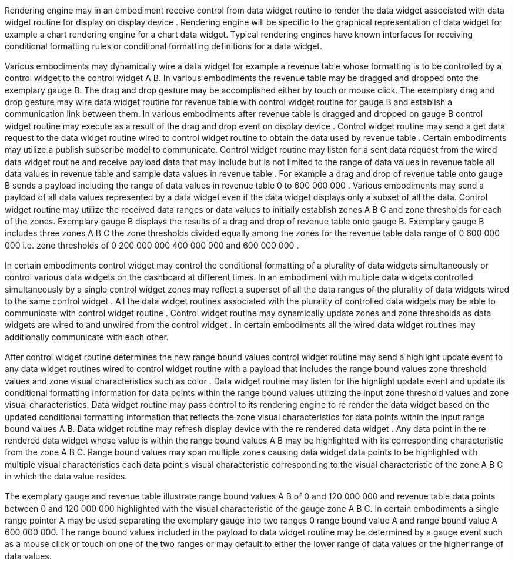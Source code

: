 Rendering engine may in an embodiment receive control from data widget routine to render the data widget associated with data widget routine for display on display device . Rendering engine will be specific to the graphical representation of data widget for example a chart rendering engine for a chart data widget. Typical rendering engines have known interfaces for receiving conditional formatting rules or conditional formatting definitions for a data widget.

Various embodiments may dynamically wire a data widget for example a revenue table whose formatting is to be controlled by a control widget to the control widget A B. In various embodiments the revenue table may be dragged and dropped onto the exemplary gauge B. The drag and drop gesture may be accomplished either by touch or mouse click. The exemplary drag and drop gesture may wire data widget routine for revenue table with control widget routine for gauge B and establish a communication link between them. In various embodiments after revenue table is dragged and dropped on gauge B control widget routine may execute as a result of the drag and drop event on display device . Control widget routine may send a get data request to the data widget routine wired to control widget routine to obtain the data used by revenue table . Certain embodiments may utilize a publish subscribe model to communicate. Control widget routine may listen for a sent data request from the wired data widget routine and receive payload data that may include but is not limited to the range of data values in revenue table all data values in revenue table and sample data values in revenue table . For example a drag and drop of revenue table onto gauge B sends a payload including the range of data values in revenue table 0 to 600 000 000 . Various embodiments may send a payload of all data values represented by a data widget even if the data widget displays only a subset of all the data. Control widget routine may utilize the received data ranges or data values to initially establish zones A B C and zone thresholds for each of the zones. Exemplary gauge B displays the results of a drag and drop of revenue table onto gauge B. Exemplary gauge B includes three zones A B C the zone thresholds divided equally among the zones for the revenue table data range of 0 600 000 000 i.e. zone thresholds of 0 200 000 000 400 000 000 and 600 000 000 .

In certain embodiments control widget may control the conditional formatting of a plurality of data widgets simultaneously or control various data widgets on the dashboard at different times. In an embodiment with multiple data widgets controlled simultaneously by a single control widget zones may reflect a superset of all the data ranges of the plurality of data widgets wired to the same control widget . All the data widget routines associated with the plurality of controlled data widgets may be able to communicate with control widget routine . Control widget routine may dynamically update zones and zone thresholds as data widgets are wired to and unwired from the control widget . In certain embodiments all the wired data widget routines may additionally communicate with each other.

After control widget routine determines the new range bound values control widget routine may send a highlight update event to any data widget routines wired to control widget routine with a payload that includes the range bound values zone threshold values and zone visual characteristics such as color . Data widget routine may listen for the highlight update event and update its conditional formatting information for data points within the range bound values utilizing the input zone threshold values and zone visual characteristics. Data widget routine may pass control to its rendering engine to re render the data widget based on the updated conditional formatting information that reflects the zone visual characteristics for data points within the input range bound values A B. Data widget routine may refresh display device with the re rendered data widget . Any data point in the re rendered data widget whose value is within the range bound values A B may be highlighted with its corresponding characteristic from the zone A B C. Range bound values may span multiple zones causing data widget data points to be highlighted with multiple visual characteristics each data point s visual characteristic corresponding to the visual characteristic of the zone A B C in which the data value resides.

The exemplary gauge and revenue table illustrate range bound values A B of 0 and 120 000 000 and revenue table data points between 0 and 120 000 000 highlighted with the visual characteristic of the gauge zone A B C. In certain embodiments a single range pointer A may be used separating the exemplary gauge into two ranges 0 range bound value A and range bound value A 600 000 000. The range bound values included in the payload to data widget routine may be determined by a gauge event such as a mouse click or touch on one of the two ranges or may default to either the lower range of data values or the higher range of data values.
